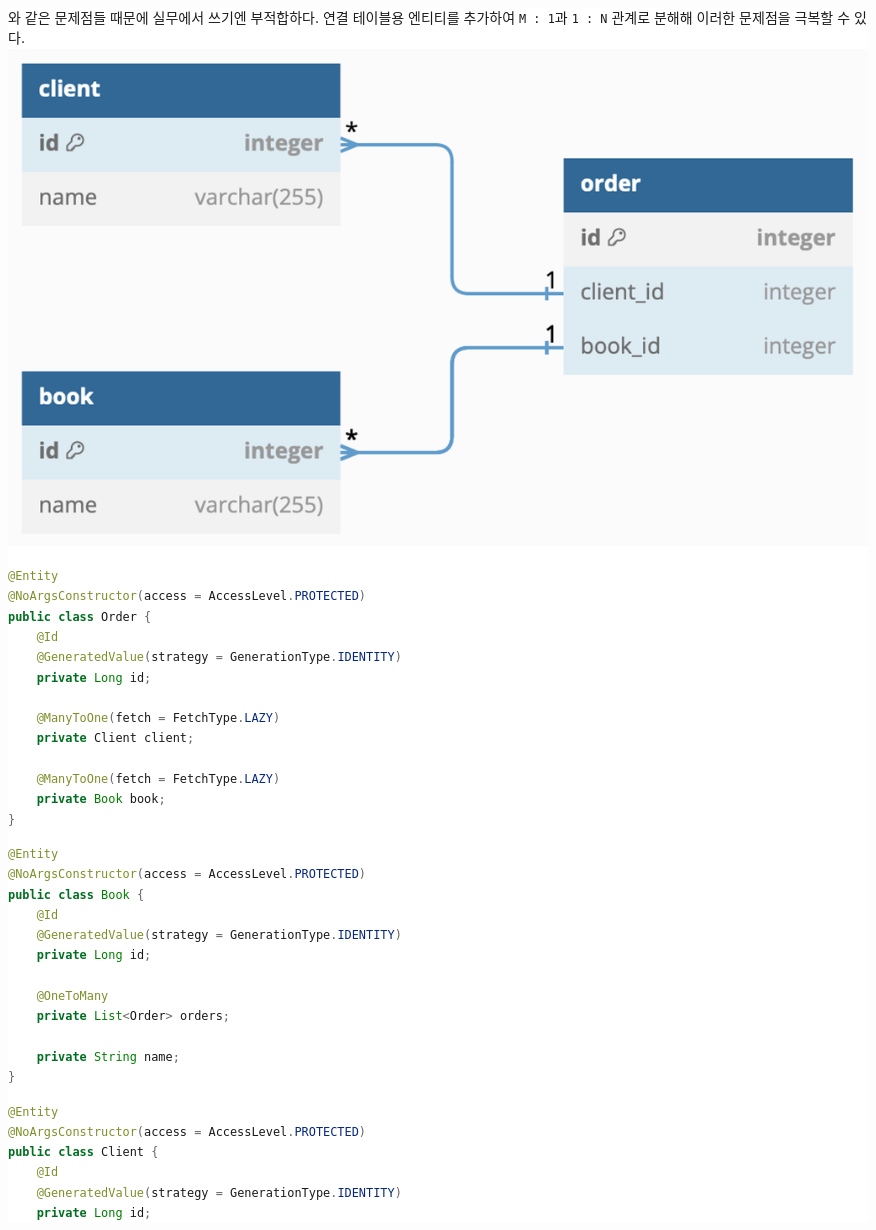   와 같은 문제점들 때문에 실무에서 쓰기엔 부적합하다.
  연결 테이블용 엔티티를 추가하여 `M : 1`과 `1 : N` 관계로 분해해 이러한 문제점을 극복할 수 있다.
  ![img_10.png](image/img_10.png)
  ~~~java
  @Entity
  @NoArgsConstructor(access = AccessLevel.PROTECTED)
  public class Order {
      @Id
      @GeneratedValue(strategy = GenerationType.IDENTITY)
      private Long id;
      
      @ManyToOne(fetch = FetchType.LAZY)
      private Client client;
      
      @ManyToOne(fetch = FetchType.LAZY)
      private Book book;
  }
  ~~~
  ~~~java
  @Entity
  @NoArgsConstructor(access = AccessLevel.PROTECTED)
  public class Book {
      @Id
      @GeneratedValue(strategy = GenerationType.IDENTITY)
      private Long id;
  
      @OneToMany
      private List<Order> orders;
  
      private String name;
  }
  ~~~
  ~~~java
  @Entity
  @NoArgsConstructor(access = AccessLevel.PROTECTED)
  public class Client {
      @Id
      @GeneratedValue(strategy = GenerationType.IDENTITY)
      private Long id;
  ~~~
